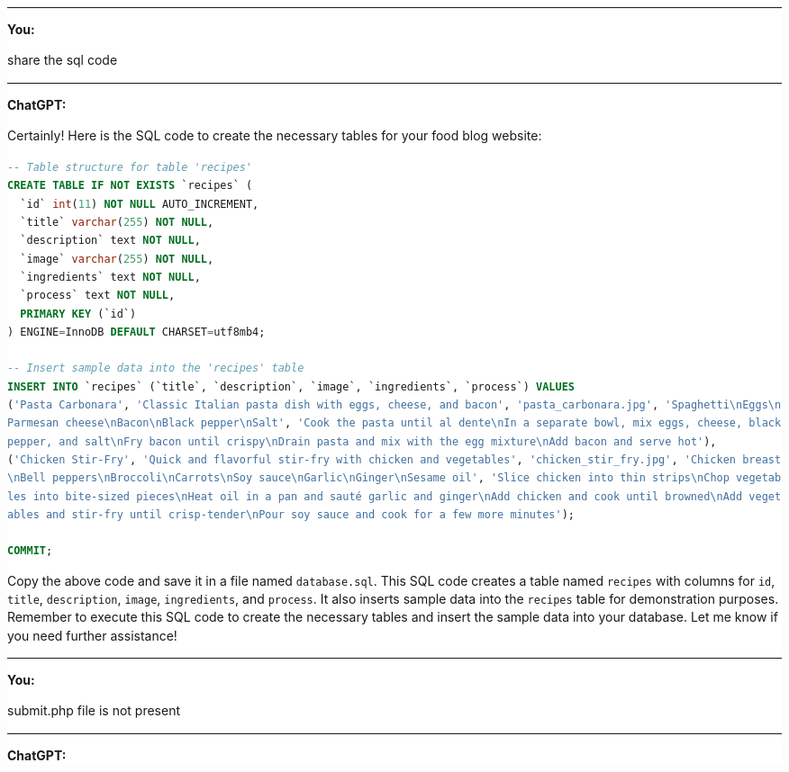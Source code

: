 
------------------

**You:**

share the sql code

------------------

**ChatGPT:**

Certainly! Here is the SQL code to create the necessary tables for your food blog website:
```sql
-- Table structure for table 'recipes'
CREATE TABLE IF NOT EXISTS `recipes` (
  `id` int(11) NOT NULL AUTO_INCREMENT,
  `title` varchar(255) NOT NULL,
  `description` text NOT NULL,
  `image` varchar(255) NOT NULL,
  `ingredients` text NOT NULL,
  `process` text NOT NULL,
  PRIMARY KEY (`id`)
) ENGINE=InnoDB DEFAULT CHARSET=utf8mb4;

-- Insert sample data into the 'recipes' table
INSERT INTO `recipes` (`title`, `description`, `image`, `ingredients`, `process`) VALUES
('Pasta Carbonara', 'Classic Italian pasta dish with eggs, cheese, and bacon', 'pasta_carbonara.jpg', 'Spaghetti\nEggs\nParmesan cheese\nBacon\nBlack pepper\nSalt', 'Cook the pasta until al dente\nIn a separate bowl, mix eggs, cheese, black pepper, and salt\nFry bacon until crispy\nDrain pasta and mix with the egg mixture\nAdd bacon and serve hot'),
('Chicken Stir-Fry', 'Quick and flavorful stir-fry with chicken and vegetables', 'chicken_stir_fry.jpg', 'Chicken breast\nBell peppers\nBroccoli\nCarrots\nSoy sauce\nGarlic\nGinger\nSesame oil', 'Slice chicken into thin strips\nChop vegetables into bite-sized pieces\nHeat oil in a pan and sauté garlic and ginger\nAdd chicken and cook until browned\nAdd vegetables and stir-fry until crisp-tender\nPour soy sauce and cook for a few more minutes');

COMMIT;

```
Copy the above code and save it in a file named `database.sql`. This SQL code creates a table named `recipes` with columns for `id`, `title`, `description`, `image`, `ingredients`, and `process`. It also inserts sample data into the `recipes` table for demonstration purposes.
Remember to execute this SQL code to create the necessary tables and insert the sample data into your database.
Let me know if you need further assistance!


------------------

**You:**

submit.php file is not present 

------------------

**ChatGPT:**
